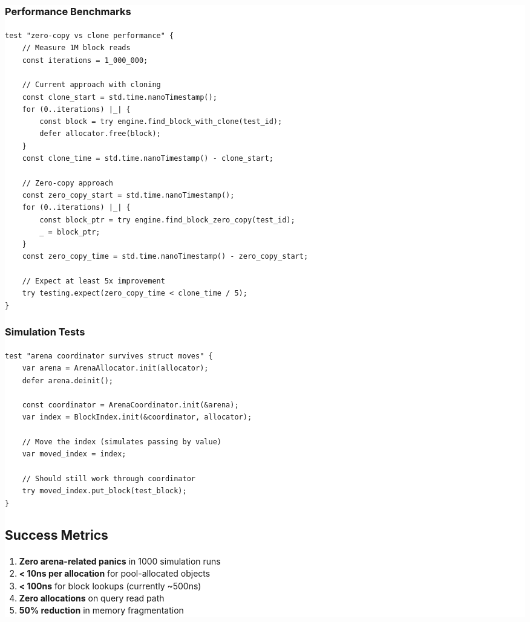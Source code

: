 ### Performance Benchmarks
```zig
test "zero-copy vs clone performance" {
    // Measure 1M block reads
    const iterations = 1_000_000;

    // Current approach with cloning
    const clone_start = std.time.nanoTimestamp();
    for (0..iterations) |_| {
        const block = try engine.find_block_with_clone(test_id);
        defer allocator.free(block);
    }
    const clone_time = std.time.nanoTimestamp() - clone_start;

    // Zero-copy approach
    const zero_copy_start = std.time.nanoTimestamp();
    for (0..iterations) |_| {
        const block_ptr = try engine.find_block_zero_copy(test_id);
        _ = block_ptr;
    }
    const zero_copy_time = std.time.nanoTimestamp() - zero_copy_start;

    // Expect at least 5x improvement
    try testing.expect(zero_copy_time < clone_time / 5);
}
```

### Simulation Tests
```zig
test "arena coordinator survives struct moves" {
    var arena = ArenaAllocator.init(allocator);
    defer arena.deinit();

    const coordinator = ArenaCoordinator.init(&arena);
    var index = BlockIndex.init(&coordinator, allocator);

    // Move the index (simulates passing by value)
    var moved_index = index;

    // Should still work through coordinator
    try moved_index.put_block(test_block);
}
```

## Success Metrics

1. **Zero arena-related panics** in 1000 simulation runs
2. **< 10ns per allocation** for pool-allocated objects
3. **< 100ns** for block lookups (currently ~500ns)
4. **Zero allocations** on query read path
5. **50% reduction** in memory fragmentation
